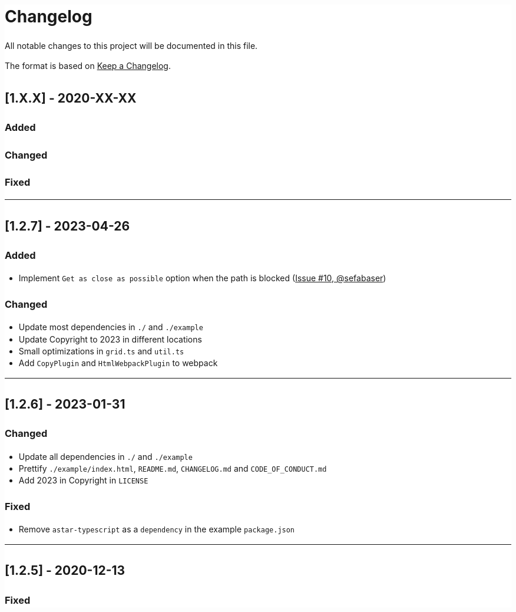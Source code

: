 # Changelog

All notable changes to this project will be documented in this file.

The format is based on [Keep a Changelog](https://keepachangelog.com/en/1.0.0/).

## [1.X.X] - 2020-XX-XX

### Added

### Changed

### Fixed

---

## [1.2.7] - 2023-04-26

### Added

- Implement `Get as close as possible` option when the path is blocked ([Issue #10, @sefabaser](https://github.com/digitsensitive/astar-typescript/issues/10))

### Changed

- Update most dependencies in `./` and `./example`
- Update Copyright to 2023 in different locations
- Small optimizations in `grid.ts` and `util.ts`
- Add `CopyPlugin` and `HtmlWebpackPlugin` to webpack

---

## [1.2.6] - 2023-01-31

### Changed

- Update all dependencies in `./` and `./example`
- Prettify `./example/index.html`, `README.md`, `CHANGELOG.md` and `CODE_OF_CONDUCT.md`
- Add 2023 in Copyright in `LICENSE`

### Fixed

- Remove `astar-typescript` as a `dependency` in the example `package.json`

---

## [1.2.5] - 2020-12-13

### Fixed
